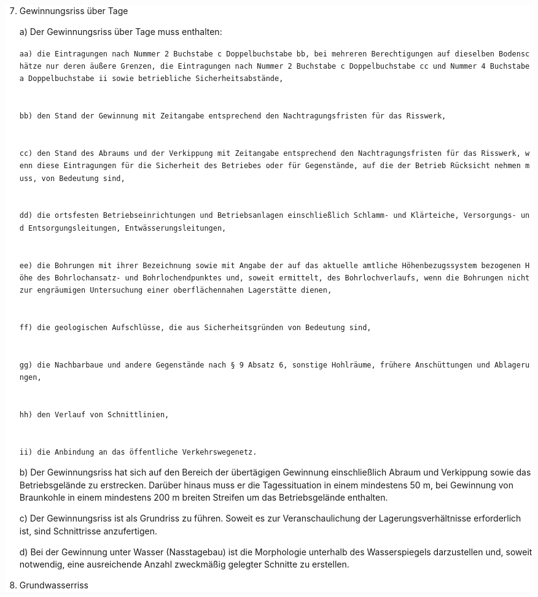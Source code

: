 






7.  Gewinnungsriss über Tage

    a)  Der Gewinnungsriss über Tage muss enthalten:

        aa) die Eintragungen nach Nummer 2 Buchstabe c Doppelbuchstabe bb, bei mehreren Berechtigungen auf dieselben Bodenschätze nur deren äußere Grenzen, die Eintragungen nach Nummer 2 Buchstabe c Doppelbuchstabe cc und Nummer 4 Buchstabe a Doppelbuchstabe ii sowie betriebliche Sicherheitsabstände,


        bb) den Stand der Gewinnung mit Zeitangabe entsprechend den Nachtragungsfristen für das Risswerk,


        cc) den Stand des Abraums und der Verkippung mit Zeitangabe entsprechend den Nachtragungsfristen für das Risswerk, wenn diese Eintragungen für die Sicherheit des Betriebes oder für Gegenstände, auf die der Betrieb Rücksicht nehmen muss, von Bedeutung sind,


        dd) die ortsfesten Betriebseinrichtungen und Betriebsanlagen einschließlich Schlamm- und Klärteiche, Versorgungs- und Entsorgungsleitungen, Entwässerungsleitungen,


        ee) die Bohrungen mit ihrer Bezeichnung sowie mit Angabe der auf das aktuelle amtliche Höhenbezugssystem bezogenen Höhe des Bohrlochansatz- und Bohrlochendpunktes und, soweit ermittelt, des Bohrlochverlaufs, wenn die Bohrungen nicht zur engräumigen Untersuchung einer oberflächennahen Lagerstätte dienen,


        ff) die geologischen Aufschlüsse, die aus Sicherheitsgründen von Bedeutung sind,


        gg) die Nachbarbaue und andere Gegenstände nach § 9 Absatz 6, sonstige Hohlräume, frühere Anschüttungen und Ablagerungen,


        hh) den Verlauf von Schnittlinien,


        ii) die Anbindung an das öffentliche Verkehrswegenetz.





    b)  Der Gewinnungsriss hat sich auf den Bereich der übertägigen Gewinnung einschließlich Abraum und Verkippung sowie das Betriebsgelände zu erstrecken. Darüber hinaus muss er die Tagessituation in einem mindestens 50 m, bei Gewinnung von Braunkohle in einem mindestens 200 m breiten Streifen um das Betriebsgelände enthalten.


    c)  Der Gewinnungsriss ist als Grundriss zu führen. Soweit es zur Veranschaulichung der Lagerungsverhältnisse erforderlich ist, sind Schnittrisse anzufertigen.


    d)  Bei der Gewinnung unter Wasser (Nasstagebau) ist die Morphologie unterhalb des Wasserspiegels darzustellen und, soweit notwendig, eine ausreichende Anzahl zweckmäßig gelegter Schnitte zu erstellen.





8.  Grundwasserriss
